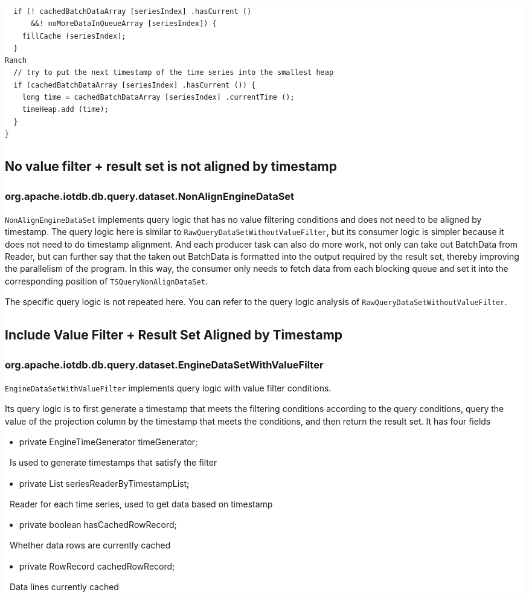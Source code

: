 ```
  if (! cachedBatchDataArray [seriesIndex] .hasCurrent ()
      &&! noMoreDataInQueueArray [seriesIndex]) {
    fillCache (seriesIndex);
  }
Ranch
  // try to put the next timestamp of the time series into the smallest heap
  if (cachedBatchDataArray [seriesIndex] .hasCurrent ()) {
    long time = cachedBatchDataArray [seriesIndex] .currentTime ();
    timeHeap.add (time);
  }
}
```

## No value filter + result set is not aligned by timestamp

### org.apache.iotdb.db.query.dataset.NonAlignEngineDataSet

`NonAlignEngineDataSet` implements query logic that has no value filtering conditions and does not need to be aligned by timestamp. The query logic here is similar to `RawQueryDataSetWithoutValueFilter`, but its consumer logic is simpler because it does not need to do timestamp alignment. And each producer task can also do more work, not only can take out BatchData from Reader, but can further say that the taken out BatchData is formatted into the output required by the result set, thereby improving the parallelism of the program. In this way, the consumer only needs to fetch data from each blocking queue and set it into the corresponding position of `TSQueryNonAlignDataSet`.

The specific query logic is not repeated here. You can refer to the query logic analysis of `RawQueryDataSetWithoutValueFilter`.

## Include Value Filter + Result Set Aligned by Timestamp

### org.apache.iotdb.db.query.dataset.EngineDataSetWithValueFilter

`EngineDataSetWithValueFilter` implements query logic with value filter conditions.

Its query logic is to first generate a timestamp that meets the filtering conditions according to the query conditions, query the value of the projection column by the timestamp that meets the conditions, and then return the result set. It has four fields

* private EngineTimeGenerator timeGenerator;

  Is used to generate timestamps that satisfy the filter
  
* private List <IReaderByTimestamp> seriesReaderByTimestampList;

  Reader for each time series, used to get data based on timestamp

* private boolean hasCachedRowRecord;

  Whether data rows are currently cached
  
* private RowRecord cachedRowRecord;

  Data lines currently cached
  